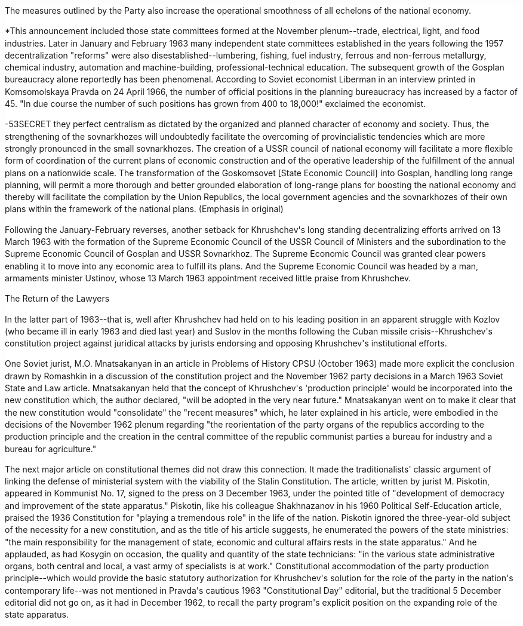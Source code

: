 The measures outlined by the Party also increase the operational smoothness of all echelons of the national economy.

*This announcement included those state committees formed at the November plenum--trade, electrical, light, and food industries. Later in January and February 1963 many independent state committees established in the years following the 1957 decentralization "reforms" were also disestablished--lumbering, fishing, fuel industry, ferrous and non-ferrous metallurgy, chemical industry, automation and machine-building, professional-technical education. The subsequent growth of the Gosplan bureaucracy alone reportedly has been phenomenal. According to Soviet economist Liberman in an interview printed in Komsomolskaya Pravda on 24 April 1966, the number of official positions in the planning bureaucracy has increased by a factor of 45. "In due course the number of such positions has grown from 400 to 18,000!" exclaimed the economist.

-53SECRET they perfect centralism as dictated by the organized and planned character of economy and society. Thus, the strengthening of the sovnarkhozes will undoubtedly facilitate the overcoming of provincialistic tendencies which are more strongly pronounced in the small sovnarkhozes. The creation of a USSR council of national economy will facilitate a more flexible form of coordination of the current plans of economic construction and of the operative leadership of the fulfillment of the annual plans on a nationwide scale. The transformation of the Goskomsovet [State Economic Council] into Gosplan, handling long range planning, will permit a more thorough and better grounded elaboration of long-range plans for boosting the national economy and thereby will facilitate the compilation by the Union Republics, the local government agencies and the sovnarkhozes of their own plans within the framework of the national plans. (Emphasis in original)

Following the January-February reverses, another setback for Khrushchev's long standing decentralizing efforts arrived on 13 March 1963 with the formation of the Supreme Economic Council of the USSR Council of Ministers and the subordination to the Supreme Economic Council of Gosplan and USSR Sovnarkhoz. The Supreme Economic Council was granted clear powers enabling it to move into any economic area to fulfill its plans. And the Supreme Economic Council was headed by a man, armaments minister Ustinov, whose 13 March 1963 appointment received little praise from Khrushchev.

The Return of the Lawyers

In the latter part of 1963--that is, well after Khrushchev had held on to his leading position in an apparent struggle with Kozlov (who became ill in early 1963 and died last year) and Suslov in the months following the Cuban missile crisis--Khrushchev's constitution project against juridical attacks by jurists endorsing and opposing Khrushchev's institutional efforts.

One Soviet jurist, M.O. Mnatsakanyan in an article in Problems of History CPSU (October 1963) made more explicit the conclusion drawn by Romashkin in a discussion of the constitution project and the November 1962 party decisions in a March 1963 Soviet State and Law article. Mnatsakanyan held that the concept of Khrushchev's 'production principle' would be incorporated into the new constitution which, the author declared, "will be adopted in the very near future." Mnatsakanyan went on to make it clear that the new constitution would "consolidate" the "recent measures" which, he later explained in his article, were embodied in the decisions of the November 1962 plenum regarding "the reorientation of the party organs of the republics according to the production principle and the creation in the central committee of the republic communist parties a bureau for industry and a bureau for agriculture."

The next major article on constitutional themes did not draw this connection. It made the traditionalists' classic argument of linking the defense of ministerial system with the viability of the Stalin Constitution. The article, written by jurist M. Piskotin, appeared in Kommunist No. 17, signed to the press on 3 December 1963, under the pointed title of "development of democracy and improvement of the state apparatus." Piskotin, like his colleague Shakhnazanov in his 1960 Political Self-Education article, praised the 1936 Constitution for "playing a tremendous role" in the life of the nation. Piskotin ignored the three-year-old subject of the necessity for a new constitution, and as the title of his article suggests, he enumerated the powers of the state ministries: "the main responsibility for the management of state, economic and cultural affairs rests in the state apparatus." And he applauded, as had Kosygin on occasion, the quality and quantity of the state technicians: "in the various state administrative organs, both central and local, a vast army of specialists is at work." Constitutional accommodation of the party production principle--which would provide the basic statutory authorization for Khrushchev's solution for the role of the party in the nation's contemporary life--was not mentioned in Pravda's cautious 1963 "Constitutional Day" editorial, but the traditional 5 December editorial did not go on, as it had in December 1962, to recall the party program's explicit position on the expanding role of the state apparatus.
